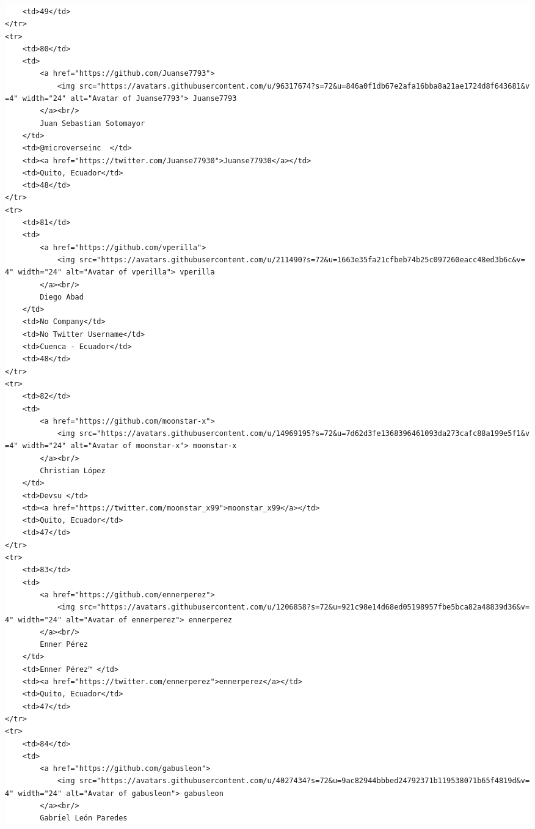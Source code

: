 		<td>49</td>
	</tr>
	<tr>
		<td>80</td>
		<td>
			<a href="https://github.com/Juanse7793">
				<img src="https://avatars.githubusercontent.com/u/96317674?s=72&u=846a0f1db67e2afa16bba8a21ae1724d8f643681&v=4" width="24" alt="Avatar of Juanse7793"> Juanse7793
			</a><br/>
			Juan Sebastian Sotomayor
		</td>
		<td>@microverseinc  </td>
		<td><a href="https://twitter.com/Juanse77930">Juanse77930</a></td>
		<td>Quito, Ecuador</td>
		<td>48</td>
	</tr>
	<tr>
		<td>81</td>
		<td>
			<a href="https://github.com/vperilla">
				<img src="https://avatars.githubusercontent.com/u/211490?s=72&u=1663e35fa21cfbeb74b25c097260eacc48ed3b6c&v=4" width="24" alt="Avatar of vperilla"> vperilla
			</a><br/>
			Diego Abad
		</td>
		<td>No Company</td>
		<td>No Twitter Username</td>
		<td>Cuenca - Ecuador</td>
		<td>48</td>
	</tr>
	<tr>
		<td>82</td>
		<td>
			<a href="https://github.com/moonstar-x">
				<img src="https://avatars.githubusercontent.com/u/14969195?s=72&u=7d62d3fe1368396461093da273cafc88a199e5f1&v=4" width="24" alt="Avatar of moonstar-x"> moonstar-x
			</a><br/>
			Christian López
		</td>
		<td>Devsu </td>
		<td><a href="https://twitter.com/moonstar_x99">moonstar_x99</a></td>
		<td>Quito, Ecuador</td>
		<td>47</td>
	</tr>
	<tr>
		<td>83</td>
		<td>
			<a href="https://github.com/ennerperez">
				<img src="https://avatars.githubusercontent.com/u/1206858?s=72&u=921c98e14d68ed05198957fbe5bca82a48839d36&v=4" width="24" alt="Avatar of ennerperez"> ennerperez
			</a><br/>
			Enner Pérez
		</td>
		<td>Enner Pérez™ </td>
		<td><a href="https://twitter.com/ennerperez">ennerperez</a></td>
		<td>Quito, Ecuador</td>
		<td>47</td>
	</tr>
	<tr>
		<td>84</td>
		<td>
			<a href="https://github.com/gabusleon">
				<img src="https://avatars.githubusercontent.com/u/4027434?s=72&u=9ac82944bbbed24792371b119538071b65f4819d&v=4" width="24" alt="Avatar of gabusleon"> gabusleon
			</a><br/>
			Gabriel León Paredes